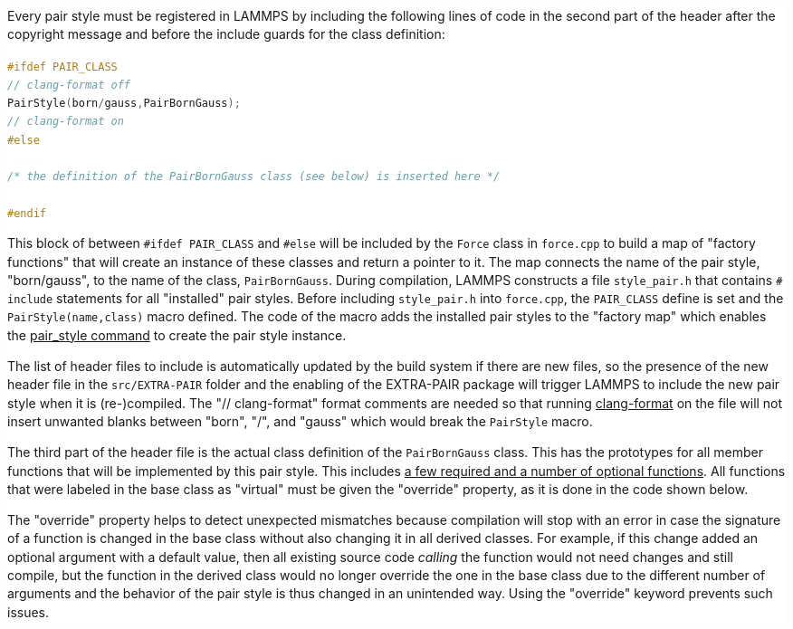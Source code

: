 Every pair style must be registered in LAMMPS by including the following
lines of code in the second part of the header after the copyright
message and before the include guards for the class definition:

``` c++
#ifdef PAIR_CLASS
// clang-format off
PairStyle(born/gauss,PairBornGauss);
// clang-format on
#else

/* the definition of the PairBornGauss class (see below) is inserted here */

#endif
```

This block of between `#ifdef PAIR_CLASS` and `#else` will be included
by the `Force` class in `force.cpp` to build a map of \"factory
functions\" that will create an instance of these classes and return a
pointer to it. The map connects the name of the pair style,
\"born/gauss\", to the name of the class, `PairBornGauss`. During
compilation, LAMMPS constructs a file `style_pair.h` that contains
`#include` statements for all \"installed\" pair styles. Before
including `style_pair.h` into `force.cpp`, the `PAIR_CLASS` define is
set and the `PairStyle(name,class)` macro defined. The code of the macro
adds the installed pair styles to the \"factory map\" which enables the
[pair_style command](pair_style) to create the pair style instance.

The list of header files to include is automatically updated by the
build system if there are new files, so the presence of the new header
file in the `src/EXTRA-PAIR` folder and the enabling of the EXTRA-PAIR
package will trigger LAMMPS to include the new pair style when it is
(re-)compiled. The \"// clang-format\" format comments are needed so
that running [clang-format](clang-format) on the file will not insert
unwanted blanks between \"born\", \"/\", and \"gauss\" which would break
the `PairStyle` macro.

The third part of the header file is the actual class definition of the
`PairBornGauss` class. This has the prototypes for all member functions
that will be implemented by this pair style. This includes [a few
required and a number of optional functions](Modify_pair). All functions
that were labeled in the base class as \"virtual\" must be given the
\"override\" property, as it is done in the code shown below.

The \"override\" property helps to detect unexpected mismatches because
compilation will stop with an error in case the signature of a function
is changed in the base class without also changing it in all derived
classes. For example, if this change added an optional argument with a
default value, then all existing source code *calling* the function
would not need changes and still compile, but the function in the
derived class would no longer override the one in the base class due to
the different number of arguments and the behavior of the pair style is
thus changed in an unintended way. Using the \"override\" keyword
prevents such issues.
